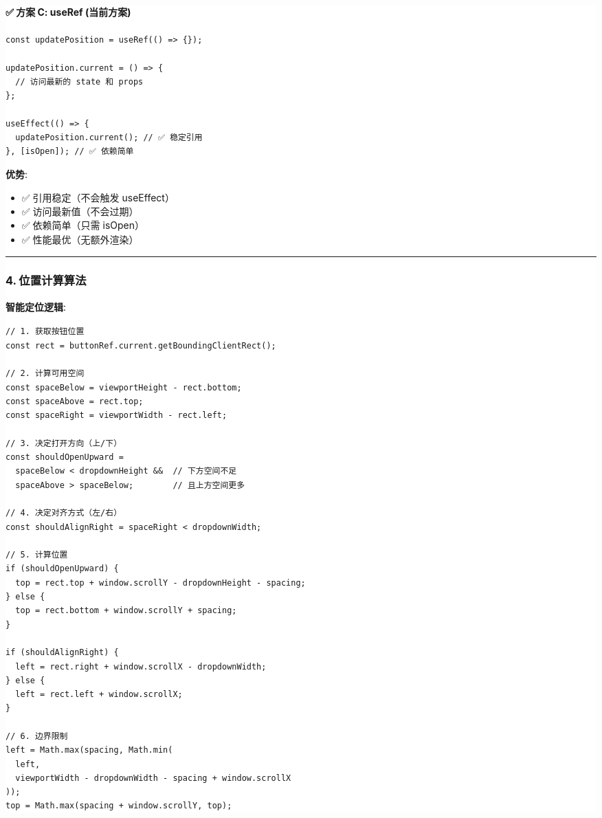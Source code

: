 #### ✅ 方案 C: useRef (当前方案)
```tsx
const updatePosition = useRef(() => {});

updatePosition.current = () => {
  // 访问最新的 state 和 props
};

useEffect(() => {
  updatePosition.current(); // ✅ 稳定引用
}, [isOpen]); // ✅ 依赖简单
```
**优势**:
- ✅ 引用稳定（不会触发 useEffect）
- ✅ 访问最新值（不会过期）
- ✅ 依赖简单（只需 isOpen）
- ✅ 性能最优（无额外渲染）

---

### 4. 位置计算算法

**智能定位逻辑**:

```tsx
// 1. 获取按钮位置
const rect = buttonRef.current.getBoundingClientRect();

// 2. 计算可用空间
const spaceBelow = viewportHeight - rect.bottom;
const spaceAbove = rect.top;
const spaceRight = viewportWidth - rect.left;

// 3. 决定打开方向（上/下）
const shouldOpenUpward =
  spaceBelow < dropdownHeight &&  // 下方空间不足
  spaceAbove > spaceBelow;        // 且上方空间更多

// 4. 决定对齐方式（左/右）
const shouldAlignRight = spaceRight < dropdownWidth;

// 5. 计算位置
if (shouldOpenUpward) {
  top = rect.top + window.scrollY - dropdownHeight - spacing;
} else {
  top = rect.bottom + window.scrollY + spacing;
}

if (shouldAlignRight) {
  left = rect.right + window.scrollX - dropdownWidth;
} else {
  left = rect.left + window.scrollX;
}

// 6. 边界限制
left = Math.max(spacing, Math.min(
  left,
  viewportWidth - dropdownWidth - spacing + window.scrollX
));
top = Math.max(spacing + window.scrollY, top);
```
